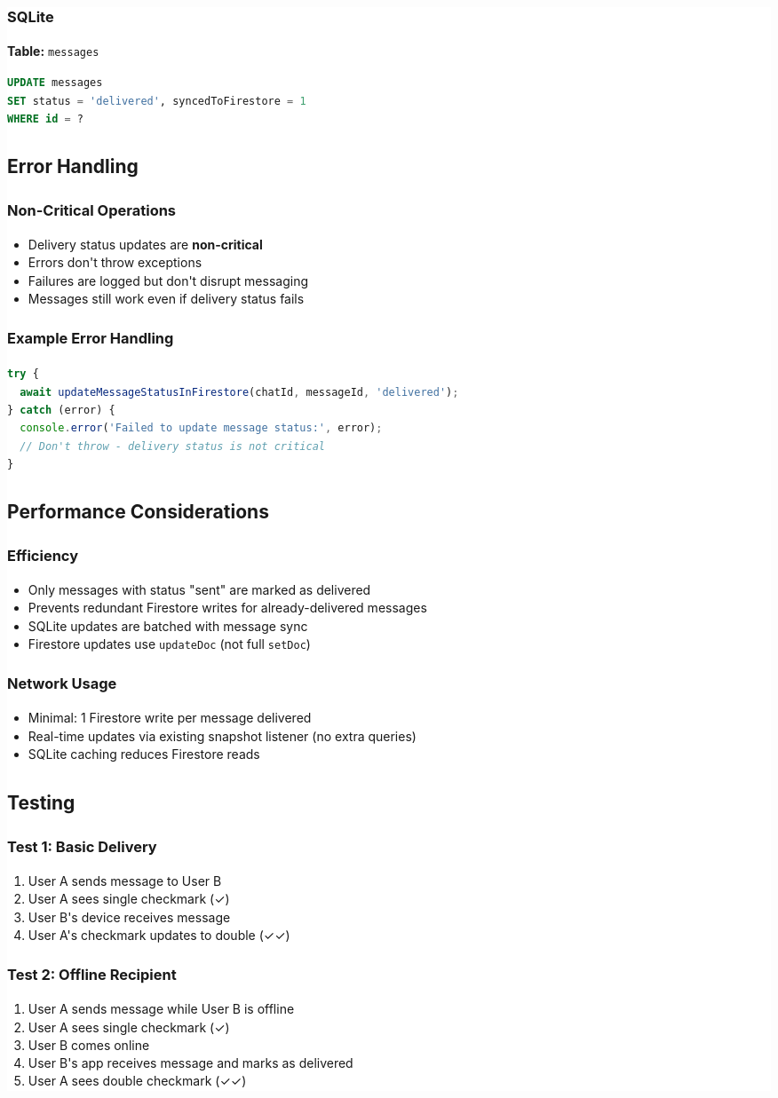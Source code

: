 ### SQLite
**Table:** `messages`
```sql
UPDATE messages 
SET status = 'delivered', syncedToFirestore = 1
WHERE id = ?
```

## Error Handling

### Non-Critical Operations
- Delivery status updates are **non-critical**
- Errors don't throw exceptions
- Failures are logged but don't disrupt messaging
- Messages still work even if delivery status fails

### Example Error Handling
```typescript
try {
  await updateMessageStatusInFirestore(chatId, messageId, 'delivered');
} catch (error) {
  console.error('Failed to update message status:', error);
  // Don't throw - delivery status is not critical
}
```

## Performance Considerations

### Efficiency
- Only messages with status "sent" are marked as delivered
- Prevents redundant Firestore writes for already-delivered messages
- SQLite updates are batched with message sync
- Firestore updates use `updateDoc` (not full `setDoc`)

### Network Usage
- Minimal: 1 Firestore write per message delivered
- Real-time updates via existing snapshot listener (no extra queries)
- SQLite caching reduces Firestore reads

## Testing

### Test 1: Basic Delivery
1. User A sends message to User B
2. User A sees single checkmark (✓)
3. User B's device receives message
4. User A's checkmark updates to double (✓✓)

### Test 2: Offline Recipient
1. User A sends message while User B is offline
2. User A sees single checkmark (✓)
3. User B comes online
4. User B's app receives message and marks as delivered
5. User A sees double checkmark (✓✓)
